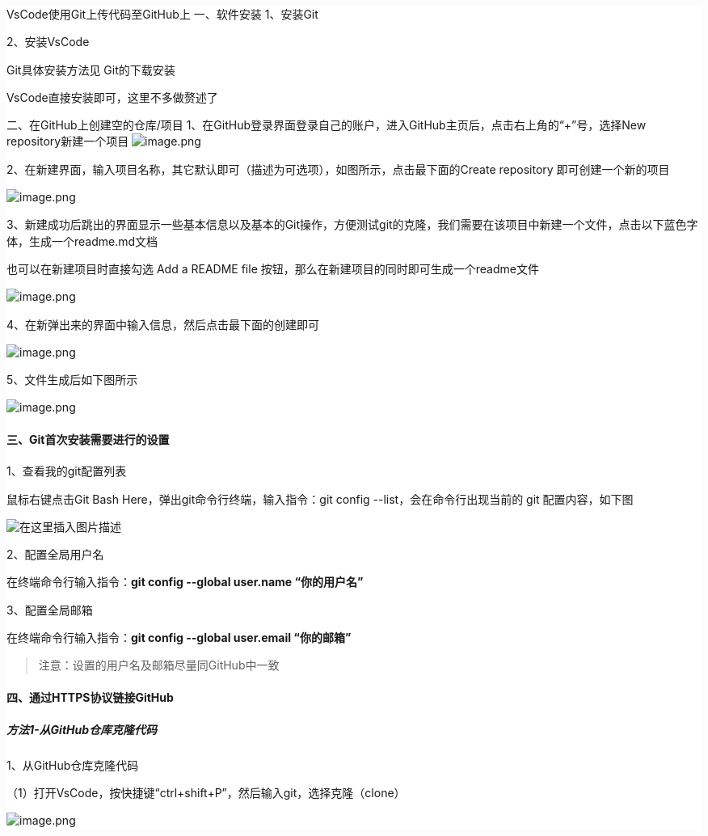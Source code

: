 VsCode使用Git上传代码至GitHub上
一、软件安装
1、安装Git

2、安装VsCode

Git具体安装方法见 Git的下载安装

VsCode直接安装即可，这里不多做赘述了

二、在GitHub上创建空的仓库/项目
1、在GitHub登录界面登录自己的账户，进入GitHub主页后，点击右上角的“+”号，选择New repository新建一个项目
![image.png](https://picgo-q1uill.oss-cn-chengdu.aliyuncs.com/img-for-typora/ba22bd4280918efcb09db8c7cd05ed87.png)

2、在新建界面，输入项目名称，其它默认即可（描述为可选项），如图所示，点击最下面的Create repository 即可创建一个新的项目

![image.png](https://picgo-q1uill.oss-cn-chengdu.aliyuncs.com/img-for-typora/55bc5b1a42486355edb2bdd6edf90a4b.png)

3、新建成功后跳出的界面显示一些基本信息以及基本的Git操作，方便测试git的克隆，我们需要在该项目中新建一个文件，点击以下蓝色字体，生成一个readme.md文档

也可以在新建项目时直接勾选 Add a README file 按钮，那么在新建项目的同时即可生成一个readme文件

![image.png](https://picgo-q1uill.oss-cn-chengdu.aliyuncs.com/img-for-typora/786f301d501c2c8d9e9a1cf4916ca8c8.png)

4、在新弹出来的界面中输入信息，然后点击最下面的创建即可

![image.png](https://picgo-q1uill.oss-cn-chengdu.aliyuncs.com/img-for-typora/da7e8681a2b501348acc792f28fd10ea.png)

5、文件生成后如下图所示

![image.png](https://picgo-q1uill.oss-cn-chengdu.aliyuncs.com/img-for-typora/b42483a3b8f5b56580661ec3499b5503.png)

#### 三、Git首次安装需要进行的设置

1、查看我的git配置列表

鼠标右键点击Git Bash Here，弹出git命令行终端，输入指令：git config --list，会在命令行出现当前的 git 配置内容，如下图

![在这里插入图片描述](https://picgo-q1uill.oss-cn-chengdu.aliyuncs.com/img-for-typora/110ee5b38acc9a8b9f59e575f5d6ecbd.jpeg)

2、配置全局用户名

在终端命令行输入指令：**git config --global user.name “你的用户名”**

3、配置全局邮箱

在终端命令行输入指令：**git config --global user.email “你的邮箱”**

> 注意：设置的用户名及邮箱尽量同GitHub中一致

#### 四、通过HTTPS协议链接GitHub

##### 方法1-从GitHub仓库克隆代码

1、从GitHub仓库克隆代码

（1）打开VsCode，按快捷键“ctrl+shift+P”，然后输入git，选择克隆（clone）

![image.png](https://picgo-q1uill.oss-cn-chengdu.aliyuncs.com/img-for-typora/55b64f2443edf199dc598499484fcb58.png)
